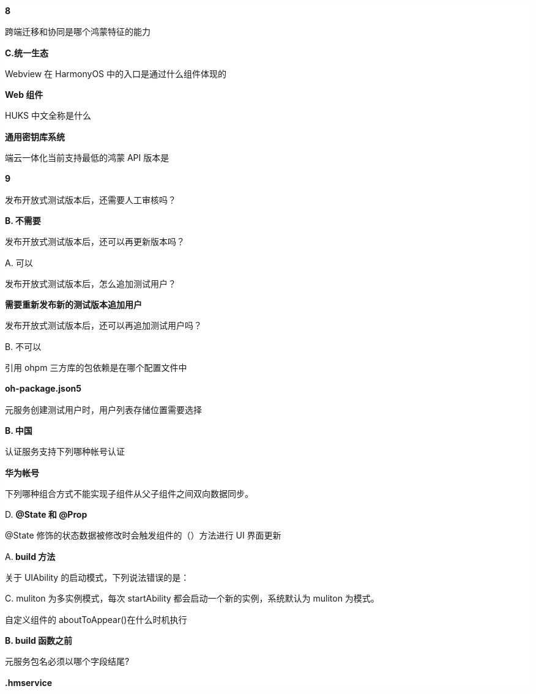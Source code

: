 <strong>8</strong>

跨端迁移和协同是哪个鸿蒙特征的能力

<strong>C.统一生态</strong>

Webview 在 HarmonyOS 中的入口是通过什么组件体现的

<strong>Web 组件</strong>

HUKS 中文全称是什么

<strong>通用密钥库系统</strong>

端云一体化当前支持最低的鸿蒙 API 版本是

<strong>9</strong>

发布开放式测试版本后，还需要人工审核吗？

<strong>B. 不需要</strong>

发布开放式测试版本后，还可以再更新版本吗？

A. 可以

发布开放式测试版本后，怎么追加测试用户？

<strong>需要重新发布新的测试版本追加用户</strong>

发布开放式测试版本后，还可以再追加测试用户吗？

B. 不可以

引用 ohpm 三方库的包依赖是在哪个配置文件中

<strong>oh-package.json5</strong>

元服务创建测试用户时，用户列表存储位置需要选择

<strong>B. 中国</strong>

认证服务支持下列哪种帐号认证

<strong>华为帐号</strong>

下列哪种组合方式不能实现子组件从父子组件之间双向数据同步。

D. <strong>@State 和 @Prop</strong>

@State 修饰的状态数据被修改时会触发组件的（）方法进行 UI 界面更新

A.<strong> build 方法</strong>

关于 UIAbility 的启动模式，下列说法错误的是：

C. muliton 为多实例模式，每次 startAbility 都会启动一个新的实例，系统默认为 muliton 为模式。

自定义组件的 aboutToAppear()在什么时机执行

<strong>B. build 函数之前</strong>

元服务包名必须以哪个字段结尾?

<strong>.hmservice</strong>
